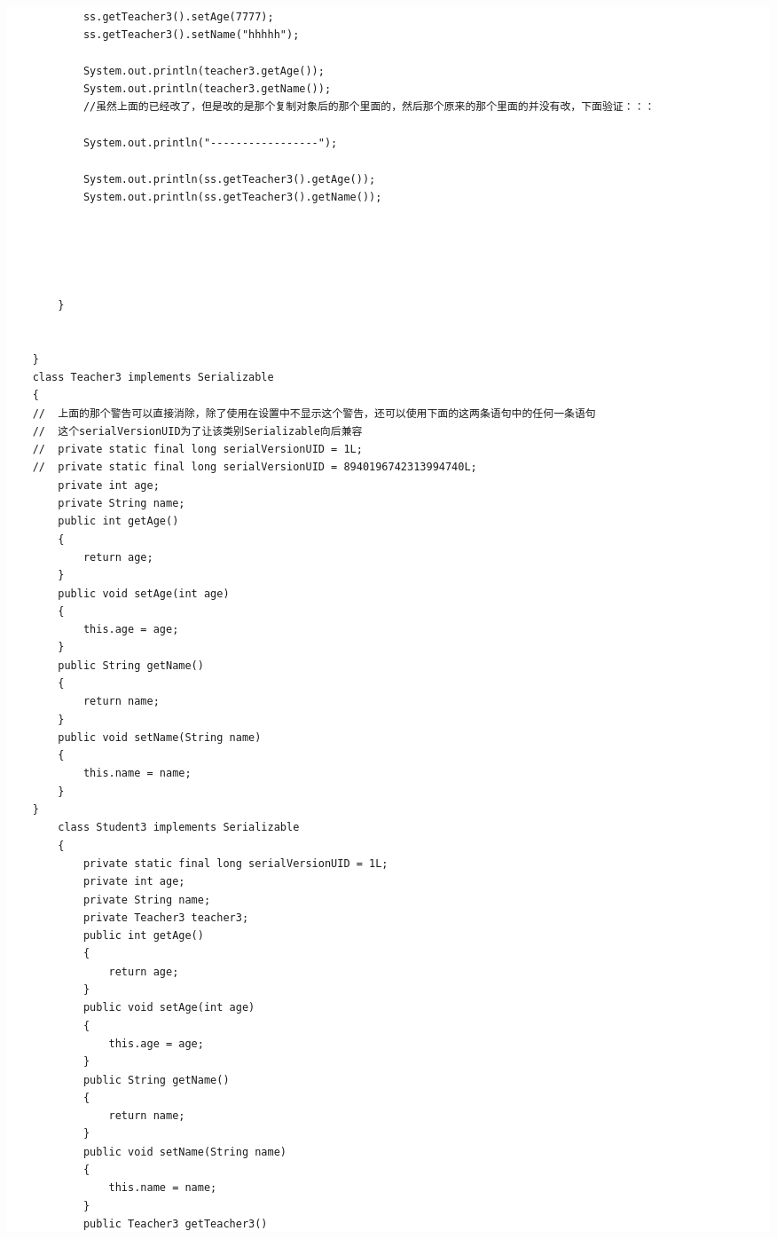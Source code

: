                ss.getTeacher3().setAge(7777);
                ss.getTeacher3().setName("hhhhh");
                
                System.out.println(teacher3.getAge());
                System.out.println(teacher3.getName());
                //虽然上面的已经改了，但是改的是那个复制对象后的那个里面的，然后那个原来的那个里面的并没有改，下面验证：：：
                
                System.out.println("-----------------");
                
                System.out.println(ss.getTeacher3().getAge());
                System.out.println(ss.getTeacher3().getName());
                
                
            
                
                
            }
            
         
        }
        class Teacher3 implements Serializable
        {
        //  上面的那个警告可以直接消除，除了使用在设置中不显示这个警告，还可以使用下面的这两条语句中的任何一条语句
        //	这个serialVersionUID为了让该类别Serializable向后兼容
        //	private static final long serialVersionUID = 1L;
        //	private static final long serialVersionUID = 8940196742313994740L;
            private int age;
            private String name;
            public int getAge()
            {
                return age;
            }
            public void setAge(int age)
            {
                this.age = age;
            }
            public String getName()
            {
                return name;
            }
            public void setName(String name)
            {
                this.name = name;
            }
        }
            class Student3 implements Serializable
            {
                private static final long serialVersionUID = 1L;
                private int age;
                private String name;
                private Teacher3 teacher3;
                public int getAge()
                {
                    return age;
                }
                public void setAge(int age)
                {
                    this.age = age;
                }
                public String getName()
                {
                    return name;
                }
                public void setName(String name)
                {
                    this.name = name;
                }
                public Teacher3 getTeacher3()